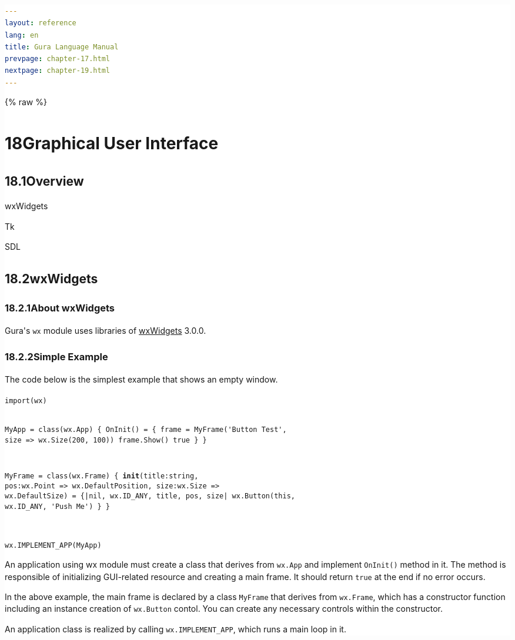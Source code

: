 ```yaml
---
layout: reference
lang: en
title: Gura Language Manual
prevpage: chapter-17.html
nextpage: chapter-19.html
---
```

{% raw %}
<h1><span class="caption-index-1">18</span>Graphical User Interface</h1>
<h2><span class="caption-index-2">18.1</span><a name="anchor-18-1"></a>Overview</h2>
<p>
wxWidgets
</p>
<p>
Tk
</p>
<p>
SDL
</p>
<h2><span class="caption-index-2">18.2</span><a name="anchor-18-2"></a>wxWidgets</h2>
<h3><span class="caption-index-3">18.2.1</span><a name="anchor-18-2-1"></a>About wxWidgets</h3>
<p>
Gura's <code class="highlighter-rouge">wx</code> module uses libraries of <a href="https://www.wxwidgets.org/">wxWidgets</a> 3.0.0.
</p>
<h3><span class="caption-index-3">18.2.2</span><a name="anchor-18-2-2"></a>Simple Example</h3>
<p>
The code below is the simplest example that shows an empty window.
</p>
<pre class="highlight"><code>import(wx)

MyApp = class(wx.App) {
    OnInit() = {
        frame = MyFrame('Button Test', size =&gt; wx.Size(200, 100))
        frame.Show()
        true
    }
}

MyFrame = class(wx.Frame) {
    __init__(title:string, pos:wx.Point =&gt; wx.DefaultPosition,
            size:wx.Size =&gt; wx.DefaultSize) = {|nil, wx.ID_ANY, title, pos, size|
        wx.Button(this, wx.ID_ANY, 'Push Me')
    }
}

wx.IMPLEMENT_APP(MyApp)
</code></pre>
<p>
An application using wx module must create a class that derives from <code class="highlighter-rouge">wx.App</code> and implement <code class="highlighter-rouge">OnInit()</code> method in it. The method is responsible of initializing GUI-related resource and creating a main frame. It should return <code class="highlighter-rouge">true</code> at the end if no error occurs.
</p>
<p>
In the above example, the main frame is declared by a class <code class="highlighter-rouge">MyFrame</code> that derives from <code class="highlighter-rouge">wx.Frame</code>, which has a constructor function including an instance creation of  <code class="highlighter-rouge">wx.Button</code> contol. You can create any necessary controls within the constructor.
</p>
<p>
An application class is realized by calling <code class="highlighter-rouge">wx.IMPLEMENT_APP</code>, which runs a main loop in it.